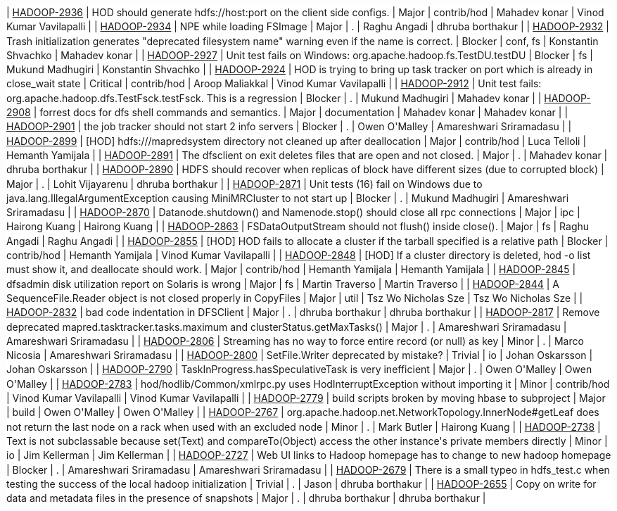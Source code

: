 | [HADOOP-2936](https://issues.apache.org/jira/browse/HADOOP-2936) | HOD should generate hdfs://host:port on the client side configs. |  Major | contrib/hod | Mahadev konar | Vinod Kumar Vavilapalli |
| [HADOOP-2934](https://issues.apache.org/jira/browse/HADOOP-2934) | NPE while loading  FSImage |  Major | . | Raghu Angadi | dhruba borthakur |
| [HADOOP-2932](https://issues.apache.org/jira/browse/HADOOP-2932) | Trash initialization generates "deprecated filesystem name" warning even if the name is correct. |  Blocker | conf, fs | Konstantin Shvachko | Mahadev konar |
| [HADOOP-2927](https://issues.apache.org/jira/browse/HADOOP-2927) | Unit test fails on Windows: org.apache.hadoop.fs.TestDU.testDU |  Blocker | fs | Mukund Madhugiri | Konstantin Shvachko |
| [HADOOP-2924](https://issues.apache.org/jira/browse/HADOOP-2924) | HOD is trying to bring up task tracker on  port which is already in close\_wait state |  Critical | contrib/hod | Aroop Maliakkal | Vinod Kumar Vavilapalli |
| [HADOOP-2912](https://issues.apache.org/jira/browse/HADOOP-2912) | Unit test fails: org.apache.hadoop.dfs.TestFsck.testFsck. This is a regression |  Blocker | . | Mukund Madhugiri | Mahadev konar |
| [HADOOP-2908](https://issues.apache.org/jira/browse/HADOOP-2908) | forrest docs for dfs shell commands and semantics. |  Major | documentation | Mahadev konar | Mahadev konar |
| [HADOOP-2901](https://issues.apache.org/jira/browse/HADOOP-2901) | the job tracker should not start 2 info servers |  Blocker | . | Owen O'Malley | Amareshwari Sriramadasu |
| [HADOOP-2899](https://issues.apache.org/jira/browse/HADOOP-2899) | [HOD] hdfs:///mapredsystem directory not cleaned up after deallocation |  Major | contrib/hod | Luca Telloli | Hemanth Yamijala |
| [HADOOP-2891](https://issues.apache.org/jira/browse/HADOOP-2891) | The dfsclient on exit deletes files that are open and not closed. |  Major | . | Mahadev konar | dhruba borthakur |
| [HADOOP-2890](https://issues.apache.org/jira/browse/HADOOP-2890) | HDFS should recover when  replicas of block have different sizes (due to corrupted block) |  Major | . | Lohit Vijayarenu | dhruba borthakur |
| [HADOOP-2871](https://issues.apache.org/jira/browse/HADOOP-2871) | Unit tests (16) fail on Windows due to java.lang.IllegalArgumentException causing MiniMRCluster to not start up |  Blocker | . | Mukund Madhugiri | Amareshwari Sriramadasu |
| [HADOOP-2870](https://issues.apache.org/jira/browse/HADOOP-2870) | Datanode.shutdown() and Namenode.stop() should close all rpc connections |  Major | ipc | Hairong Kuang | Hairong Kuang |
| [HADOOP-2863](https://issues.apache.org/jira/browse/HADOOP-2863) | FSDataOutputStream should not flush() inside close(). |  Major | fs | Raghu Angadi | Raghu Angadi |
| [HADOOP-2855](https://issues.apache.org/jira/browse/HADOOP-2855) | [HOD] HOD fails to allocate a cluster if the tarball specified is a relative path |  Blocker | contrib/hod | Hemanth Yamijala | Vinod Kumar Vavilapalli |
| [HADOOP-2848](https://issues.apache.org/jira/browse/HADOOP-2848) | [HOD] If a cluster directory is deleted, hod -o list must show it, and deallocate should work. |  Major | contrib/hod | Hemanth Yamijala | Hemanth Yamijala |
| [HADOOP-2845](https://issues.apache.org/jira/browse/HADOOP-2845) | dfsadmin disk utilization report on Solaris is wrong |  Major | fs | Martin Traverso | Martin Traverso |
| [HADOOP-2844](https://issues.apache.org/jira/browse/HADOOP-2844) | A SequenceFile.Reader object is not closed properly in CopyFiles |  Major | util | Tsz Wo Nicholas Sze | Tsz Wo Nicholas Sze |
| [HADOOP-2832](https://issues.apache.org/jira/browse/HADOOP-2832) | bad code indentation in DFSClient |  Major | . | dhruba borthakur | dhruba borthakur |
| [HADOOP-2817](https://issues.apache.org/jira/browse/HADOOP-2817) | Remove deprecated mapred.tasktracker.tasks.maximum and clusterStatus.getMaxTasks() |  Major | . | Amareshwari Sriramadasu | Amareshwari Sriramadasu |
| [HADOOP-2806](https://issues.apache.org/jira/browse/HADOOP-2806) | Streaming has no way to force entire record (or null) as key |  Minor | . | Marco Nicosia | Amareshwari Sriramadasu |
| [HADOOP-2800](https://issues.apache.org/jira/browse/HADOOP-2800) | SetFile.Writer deprecated by mistake? |  Trivial | io | Johan Oskarsson | Johan Oskarsson |
| [HADOOP-2790](https://issues.apache.org/jira/browse/HADOOP-2790) | TaskInProgress.hasSpeculativeTask is very inefficient |  Major | . | Owen O'Malley | Owen O'Malley |
| [HADOOP-2783](https://issues.apache.org/jira/browse/HADOOP-2783) | hod/hodlib/Common/xmlrpc.py uses HodInterruptException without importing it |  Minor | contrib/hod | Vinod Kumar Vavilapalli | Vinod Kumar Vavilapalli |
| [HADOOP-2779](https://issues.apache.org/jira/browse/HADOOP-2779) | build scripts broken by moving hbase to subproject |  Major | build | Owen O'Malley | Owen O'Malley |
| [HADOOP-2767](https://issues.apache.org/jira/browse/HADOOP-2767) | org.apache.hadoop.net.NetworkTopology.InnerNode#getLeaf does not return the last node on a rack when used with an excluded node |  Minor | . | Mark Butler | Hairong Kuang |
| [HADOOP-2738](https://issues.apache.org/jira/browse/HADOOP-2738) | Text is not subclassable because set(Text) and compareTo(Object) access the other instance's private members directly |  Minor | io | Jim Kellerman | Jim Kellerman |
| [HADOOP-2727](https://issues.apache.org/jira/browse/HADOOP-2727) | Web UI links to Hadoop homepage has to change to new hadoop homepage |  Blocker | . | Amareshwari Sriramadasu | Amareshwari Sriramadasu |
| [HADOOP-2679](https://issues.apache.org/jira/browse/HADOOP-2679) | There is a small typeo in hdfs\_test.c when testing the success of the local hadoop initialization |  Trivial | . | Jason | dhruba borthakur |
| [HADOOP-2655](https://issues.apache.org/jira/browse/HADOOP-2655) | Copy on write for data and metadata files in the presence of snapshots |  Major | . | dhruba borthakur | dhruba borthakur |